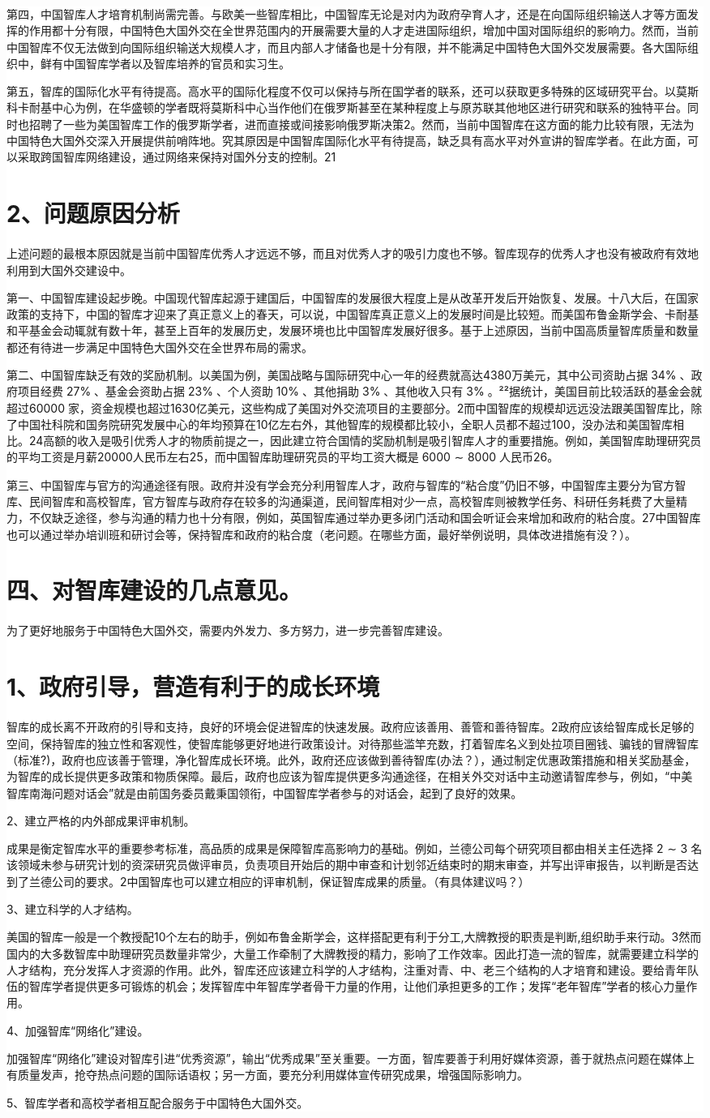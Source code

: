 第四，中国智库人才培育机制尚需完善。与欧美一些智库相比，中国智库无论是对内为政府孕育人才，还是在向国际组织输送人才等方面发挥的作用都十分有限，中国特色大国外交在全世界范围内的开展需要大量的人才走进国际组织，增加中国对国际组织的影响力。然而，当前中国智库不仅无法做到向国际组织输送大规模人才，而且内部人才储备也是十分有限，并不能满足中国特色大国外交发展需要。各大国际组织中，鲜有中国智库学者以及智库培养的官员和实习生。

第五，智库的国际化水平有待提高。高水平的国际化程度不仅可以保持与所在国学者的联系，还可以获取更多特殊的区域研究平台。以莫斯科卡耐基中心为例，在华盛顿的学者既将莫斯科中心当作他们在俄罗斯甚至在某种程度上与原苏联其他地区进行研究和联系的独特平台。同时也招聘了一些为美国智库工作的俄罗斯学者，进而直接或间接影响俄罗斯决策2。然而，当前中国智库在这方面的能力比较有限，无法为中国特色大国外交深入开展提供前哨阵地。究其原因是中国智库国际化水平有待提高，缺乏具有高水平对外宣讲的智库学者。在此方面，可以采取跨国智库网络建设，通过网络来保持对国外分支的控制。21

# 2、问题原因分析

上述问题的最根本原因就是当前中国智库优秀人才远远不够，而且对优秀人才的吸引力度也不够。智库现存的优秀人才也没有被政府有效地利用到大国外交建设中。

第一、中国智库建设起步晚。中国现代智库起源于建国后，中国智库的发展很大程度上是从改革开发后开始恢复、发展。十八大后，在国家政策的支持下，中国的智库才迎来了真正意义上的春天，可以说，中国智库真正意义上的发展时间是比较短。而美国布鲁金斯学会、卡耐基和平基金会动辄就有数十年，甚至上百年的发展历史，发展环境也比中国智库发展好很多。基于上述原因，当前中国高质量智库质量和数量都还有待进一步满足中国特色大国外交在全世界布局的需求。

第二、中国智库缺乏有效的奖励机制。以美国为例，美国战略与国际研究中心一年的经费就高达4380万美元，其中公司资助占据 $34 \%$ 、政府项目经费 $2 7 \%$ 、基金会资助占据 $23 \%$ 、个人资助 $10 \%$ 、其他捐助 $3 \%$ 、其他收入只有 $3 \%$ 。²²据统计，美国目前比较活跃的基金会就超过60000 家，资金规模也超过1630亿美元，这些构成了美国对外交流项目的主要部分。2而中国智库的规模却远远没法跟美国智库比，除了中国社科院和国务院研究发展中心的年均预算在10亿左右外，其他智库的规模都比较小，全职人员都不超过100，没办法和美国智库相比。24高额的收入是吸引优秀人才的物质前提之一，因此建立符合国情的奖励机制是吸引智库人才的重要措施。例如，美国智库助理研究员的平均工资是月薪20000人民币左右25，而中国智库助理研究员的平均工资大概是 $6 0 0 0 { \sim } 8 0 0 0$ 人民币26。

第三、中国智库与官方的沟通途径有限。政府并没有学会充分利用智库人才，政府与智库的“粘合度”仍旧不够，中国智库主要分为官方智库、民间智库和高校智库，官方智库与政府存在较多的沟通渠道，民间智库相对少一点，高校智库则被教学任务、科研任务耗费了大量精力，不仅缺乏途径，参与沟通的精力也十分有限，例如，英国智库通过举办更多闭门活动和国会听证会来增加和政府的粘合度。27中国智库也可以通过举办培训班和研讨会等，保持智库和政府的粘合度（老问题。在哪些方面，最好举例说明，具体改进措施有没？）。

# 四、对智库建设的几点意见。

为了更好地服务于中国特色大国外交，需要内外发力、多方努力，进一步完善智库建设。

# 1、政府引导，营造有利于的成长环境

智库的成长离不开政府的引导和支持，良好的环境会促进智库的快速发展。政府应该善用、善管和善待智库。2政府应该给智库成长足够的空间，保持智库的独立性和客观性，使智库能够更好地进行政策设计。对待那些滥竿充数，打着智库名义到处拉项目圈钱、骗钱的冒牌智库（标准?)，政府也应该善于管理，净化智库成长环境。此外，政府还应该做到善待智库(办法？），通过制定优惠政策措施和相关奖励基金，为智库的成长提供更多政策和物质保障。最后，政府也应该为智库提供更多沟通途径，在相关外交对话中主动邀请智库参与，例如，“中美智库南海问题对话会”就是由前国务委员戴秉国领衔，中国智库学者参与的对话会，起到了良好的效果。

2、建立严格的内外部成果评审机制。

成果是衡定智库水平的重要参考标准，高品质的成果是保障智库高影响力的基础。例如，兰德公司每个研究项目都由相关主任选择 $2 { \sim } 3$ 名该领域未参与研究计划的资深研究员做评审员，负责项目开始后的期中审查和计划邻近结束时的期末审查，并写出评审报告，以判断是否达到了兰德公司的要求。2中国智库也可以建立相应的评审机制，保证智库成果的质量。（有具体建议吗？）

3、建立科学的人才结构。

美国的智库一般是一个教授配10个左右的助手，例如布鲁金斯学会，这样搭配更有利于分工,大牌教授的职责是判断,组织助手来行动。3然而国内的大多数智库中助理研究员数量非常少，大量工作牵制了大牌教授的精力，影响了工作效率。因此打造一流的智库，就需要建立科学的人才结构，充分发挥人才资源的作用。此外，智库还应该建立科学的人才结构，注重对青、中、老三个结构的人才培育和建设。要给青年队伍的智库学者提供更多可锻炼的机会；发挥智库中年智库学者骨干力量的作用，让他们承担更多的工作；发挥“老年智库”学者的核心力量作用。

4、加强智库“网络化”建设。

加强智库“网络化”建设对智库引进“优秀资源”，输出“优秀成果”至关重要。一方面，智库要善于利用好媒体资源，善于就热点问题在媒体上有质量发声，抢夺热点问题的国际话语权；另一方面，要充分利用媒体宣传研究成果，增强国际影响力。

5、智库学者和高校学者相互配合服务于中国特色大国外交。
